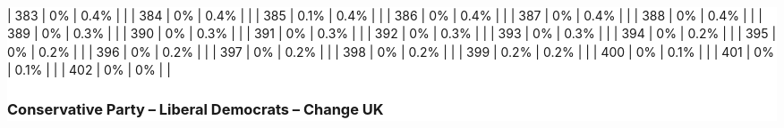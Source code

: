 | 383 | 0% | 0.4% |  |
| 384 | 0% | 0.4% |  |
| 385 | 0.1% | 0.4% |  |
| 386 | 0% | 0.4% |  |
| 387 | 0% | 0.4% |  |
| 388 | 0% | 0.4% |  |
| 389 | 0% | 0.3% |  |
| 390 | 0% | 0.3% |  |
| 391 | 0% | 0.3% |  |
| 392 | 0% | 0.3% |  |
| 393 | 0% | 0.3% |  |
| 394 | 0% | 0.2% |  |
| 395 | 0% | 0.2% |  |
| 396 | 0% | 0.2% |  |
| 397 | 0% | 0.2% |  |
| 398 | 0% | 0.2% |  |
| 399 | 0.2% | 0.2% |  |
| 400 | 0% | 0.1% |  |
| 401 | 0% | 0.1% |  |
| 402 | 0% | 0% |  |

### Conservative Party – Liberal Democrats – Change UK
